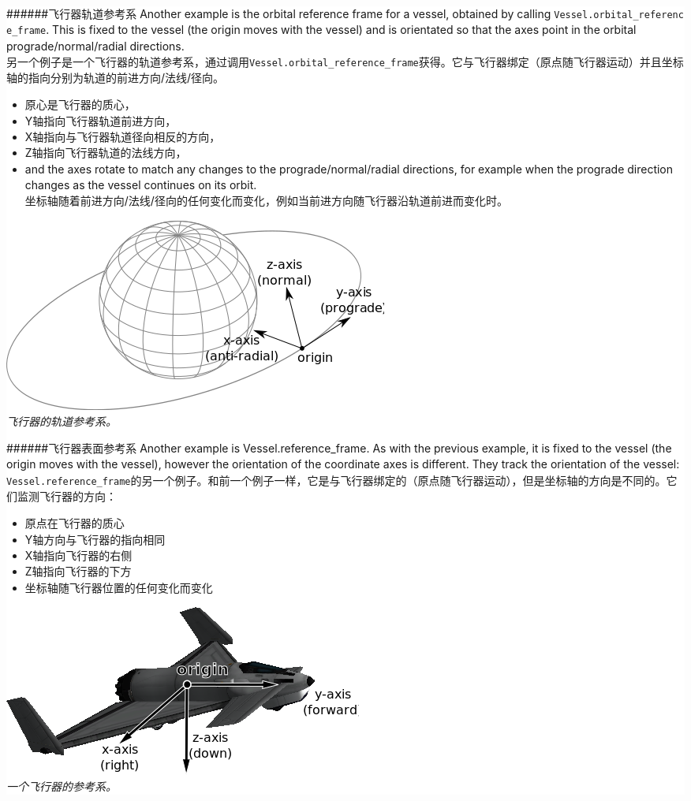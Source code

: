 ######飞行器轨道参考系
Another example is the orbital reference frame for a vessel, obtained by calling `Vessel.orbital_reference_frame`. This is fixed to the vessel (the origin moves with the vessel) and is orientated so that the axes point in the orbital prograde/normal/radial directions.  
另一个例子是一个飞行器的轨道参考系，通过调用`Vessel.orbital_reference_frame`获得。它与飞行器绑定（原点随飞行器运动）并且坐标轴的指向分别为轨道的前进方向/法线/径向。

+ 原心是飞行器的质心，
+ Y轴指向飞行器轨道前进方向，
+ X轴指向与飞行器轨道径向相反的方向，
+ Z轴指向飞行器轨道的法线方向，
+ and the axes rotate to match any changes to the prograde/normal/radial directions, for example when the prograde direction changes as the vessel continues on its orbit.  
坐标轴随着前进方向/法线/径向的任何变化而变化，例如当前进方向随飞行器沿轨道前进而变化时。

![](images/vessel-orbital.png)  
_飞行器的轨道参考系。_

######飞行器表面参考系
Another example is Vessel.reference_frame. As with the previous example, it is fixed to the vessel (the origin moves with the vessel), however the orientation of the coordinate axes is different. They track the orientation of the vessel:  
`Vessel.reference_frame`的另一个例子。和前一个例子一样，它是与飞行器绑定的（原点随飞行器运动），但是坐标轴的方向是不同的。它们监测飞行器的方向：

+ 原点在飞行器的质心
+ Y轴方向与飞行器的指向相同
+ X轴指向飞行器的右侧
+ Z轴指向飞行器的下方
+ 坐标轴随飞行器位置的任何变化而变化

![](images/vessel-aircraft.png)  
_一个飞行器的参考系。_

